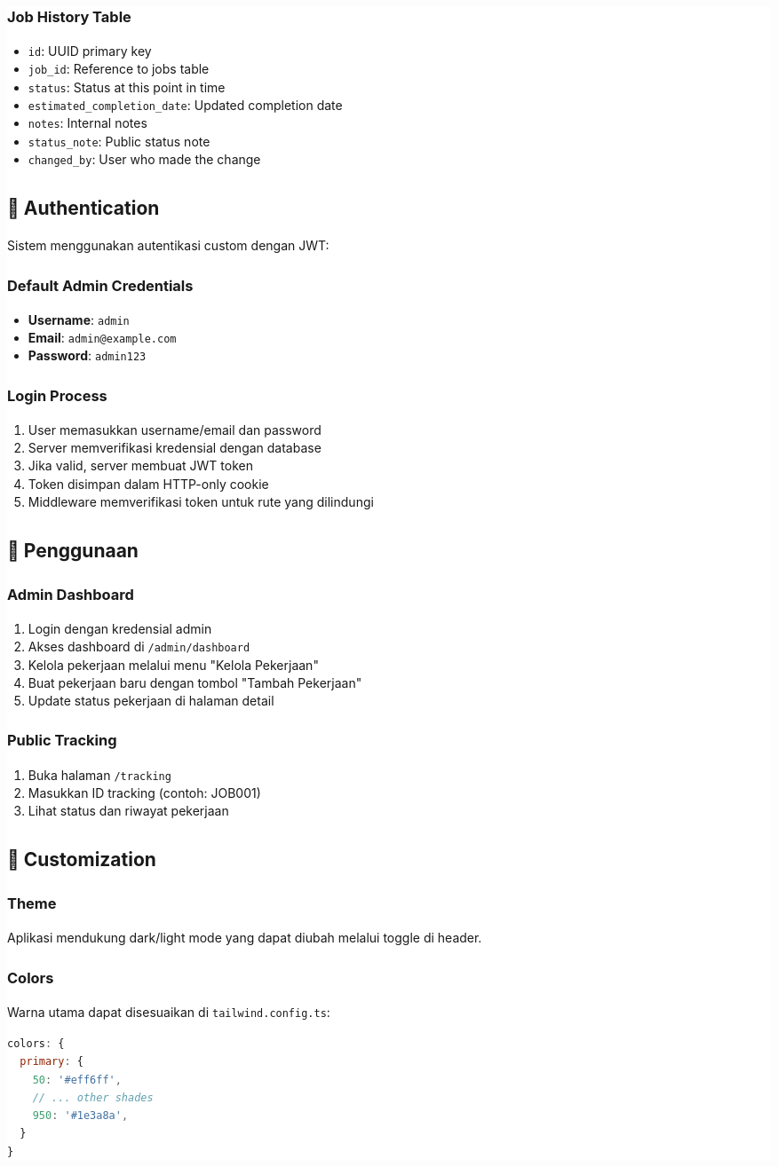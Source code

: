 ### Job History Table
- `id`: UUID primary key
- `job_id`: Reference to jobs table
- `status`: Status at this point in time
- `estimated_completion_date`: Updated completion date
- `notes`: Internal notes
- `status_note`: Public status note
- `changed_by`: User who made the change

## 🔐 Authentication

Sistem menggunakan autentikasi custom dengan JWT:

### Default Admin Credentials
- **Username**: `admin`
- **Email**: `admin@example.com`
- **Password**: `admin123`

### Login Process
1. User memasukkan username/email dan password
2. Server memverifikasi kredensial dengan database
3. Jika valid, server membuat JWT token
4. Token disimpan dalam HTTP-only cookie
5. Middleware memverifikasi token untuk rute yang dilindungi

## 📱 Penggunaan

### Admin Dashboard
1. Login dengan kredensial admin
2. Akses dashboard di `/admin/dashboard`
3. Kelola pekerjaan melalui menu "Kelola Pekerjaan"
4. Buat pekerjaan baru dengan tombol "Tambah Pekerjaan"
5. Update status pekerjaan di halaman detail

### Public Tracking
1. Buka halaman `/tracking`
2. Masukkan ID tracking (contoh: JOB001)
3. Lihat status dan riwayat pekerjaan

## 🎨 Customization

### Theme
Aplikasi mendukung dark/light mode yang dapat diubah melalui toggle di header.

### Colors
Warna utama dapat disesuaikan di `tailwind.config.ts`:
```javascript
colors: {
  primary: {
    50: '#eff6ff',
    // ... other shades
    950: '#1e3a8a',
  }
}
```
